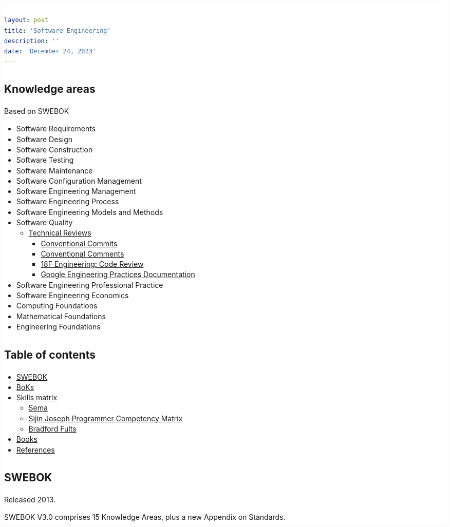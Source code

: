 ```yaml
---
layout: post
title: 'Software Engineering'
description: ''
date: 'December 24, 2023'
---
```


## Knowledge areas

Based on SWEBOK

- Software Requirements
- Software Design
- Software Construction
- Software Testing
- Software Maintenance
- Software Configuration Management
- Software Engineering Management
- Software Engineering Process
- Software Engineering Models and Methods
- Software Quality
    - [Technical Reviews](http://swebokwiki.org/Chapter_10:_Software_Quality#Software_Quality_Management_Processes:~:text=2.3.2%20Technical%20Reviews)
        - [Conventional Commits](https://www.conventionalcommits.org/)
        - [Conventional Comments](https://conventionalcomments.org/)
        - [18F Engineering: Code Review](https://guides.18f.gov/engineering/our-approach/code-review/)
        - [Google Engineering Practices Documentation](https://google.github.io/eng-practices/)
- Software Engineering Professional Practice
- Software Engineering Economics
- Computing Foundations
- Mathematical Foundations
- Engineering Foundations

## Table of contents

- [SWEBOK](#swebok)
- [BoKs](#boks)
- [Skills matrix](#skills-matrix)
    - [Sema](#sema)
    - [Sijin Joseph Programmer Competency Matrix](#sijin-joseph-programmer-competency-matrix)
    - [Bradford Fults](#bradford-fults)
- [Books](#books)
- [References](#references)

## SWEBOK

Released 2013.

SWEBOK V3.0 comprises 15 Knowledge Areas, plus a new Appendix on Standards.
